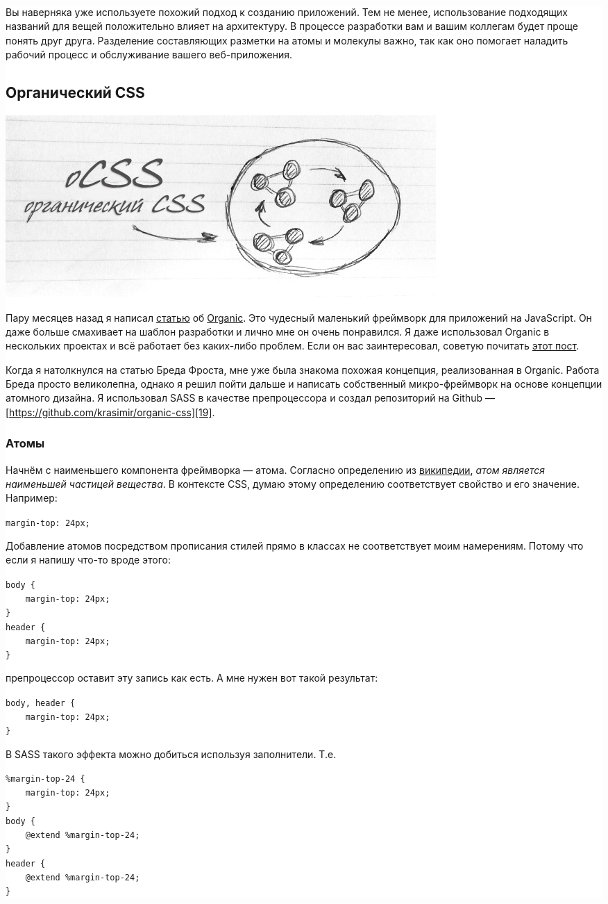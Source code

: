 Вы наверняка уже используете похожий подход к созданию приложений. Тем не менее, 
использование подходящих названий для вещей положительно влияет на архитектуру. 
В процессе разработки вам и вашим коллегам будет проще понять друг друга. 
Разделение составляющих разметки на атомы и молекулы важно, так как оно помогает 
наладить рабочий процесс и обслуживание вашего веб-приложения. 

## Органический CSS

![ОCSS][Что происходит, когда программист начинает писать CSS — 6]

Пару месяцев назад я написал [статью][16] об [Organic][17]. Это чудесный 
маленький фреймворк для приложений на JavaScript. Он даже больше смахивает на 
шаблон разработки и лично мне он очень понравился. Я даже использовал Organic в 
нескольких проектах и всё работает без каких-либо проблем. Если он вас 
заинтересовал, советую почитать [этот пост][18]. 

Когда я натолкнулся на статью Бреда Фроста, мне уже была знакома похожая 
концепция, реализованная в Organic. Работа Бреда просто великолепна, однако я 
решил пойти дальше и написать собственный микро-фреймворк на основе концепции 
атомного дизайна. Я использовал SASS в качестве препроцессора и создал 
репозиторий на Github — [https://github.com/krasimir/organic-css][19].

### Атомы

Начнём с наименьшего компонента фреймворка — атома. Согласно определению из 
[википедии][20], *атом является наименьшей частицей вещества*. В контексте CSS, 
думаю этому определению соответствует свойство и его значение. Например:

    margin-top: 24px;

Добавление атомов посредством прописания стилей прямо в классах не соответствует 
моим намерениям. Потому что если я напишу что-то вроде этого:

    body {
        margin-top: 24px;
    }
    header {
        margin-top: 24px;   
    }

препроцессор оставит эту запись как есть. А мне нужен вот такой результат:

    body, header {
        margin-top: 24px;
    }

В SASS такого эффекта можно добиться используя заполнители. Т.е.

    %margin-top-24 {
        margin-top: 24px;
    }
    body {
        @extend %margin-top-24; 
    }
    header {
        @extend %margin-top-24; 
    }


[1]: http://lesscss.org/
[2]: http://sass-lang.com/
[3]: http://krasimirtsonev.com/blog/article/SASS-mixins-extends-and-placeholders-differences-use-cases
[4]: http://bem.info/method/definitions/
[5]: http://bem.info/method/definitions/
[6]: http://csswizardry.com/2013/01/mindbemding-getting-your-head-round-bem-syntax/
[7]: https://github.com/stubbornella/oocss/wiki
[8]: https://github.com/stubbornella/oocss
[9]: https://twitter.com/stubbornella
[10]: http://www.youtube.com/watch?v=GhX8iPcDSsI
[11]: http://smacss.com/
[12]: https://twitter.com/snookca
[13]: http://bradfrostweb.com/blog/post/atomic-web-design/
[14]: http://bradfrostweb.com/
[15]: http://bradfrost.github.io/this-is-responsive/index.html
[16]: http://net.tutsplus.com/tutorials/javascript-ajax/organic-development/
[17]: https://github.com/VarnaLab/node-organic
[18]: http://net.tutsplus.com/tutorials/javascript-ajax/organic-development/
[19]: https://github.com/krasimir/organic-css
[20]: http://ru.wikipedia.org/wiki/%D0%90%D1%82%D0%BE%D0%BC
[21]: https://github.com/krasimir/organic-css/tree/master/src/atoms
[Что происходит, когда программист начинает писать CSS — 1]: img/preprocessors-ru.jpg
[Что происходит, когда программист начинает писать CSS — 2]: img/bem-ru.jpg
[Что происходит, когда программист начинает писать CSS — 3]: img/oocss-ru.jpg
[Что происходит, когда программист начинает писать CSS — 4]: img/smacss-ru.jpg
[Что происходит, когда программист начинает писать CSS — 5]: img/atomic-ru.jpg
[Что происходит, когда программист начинает писать CSS — 6]: img/organic-ru.jpg
